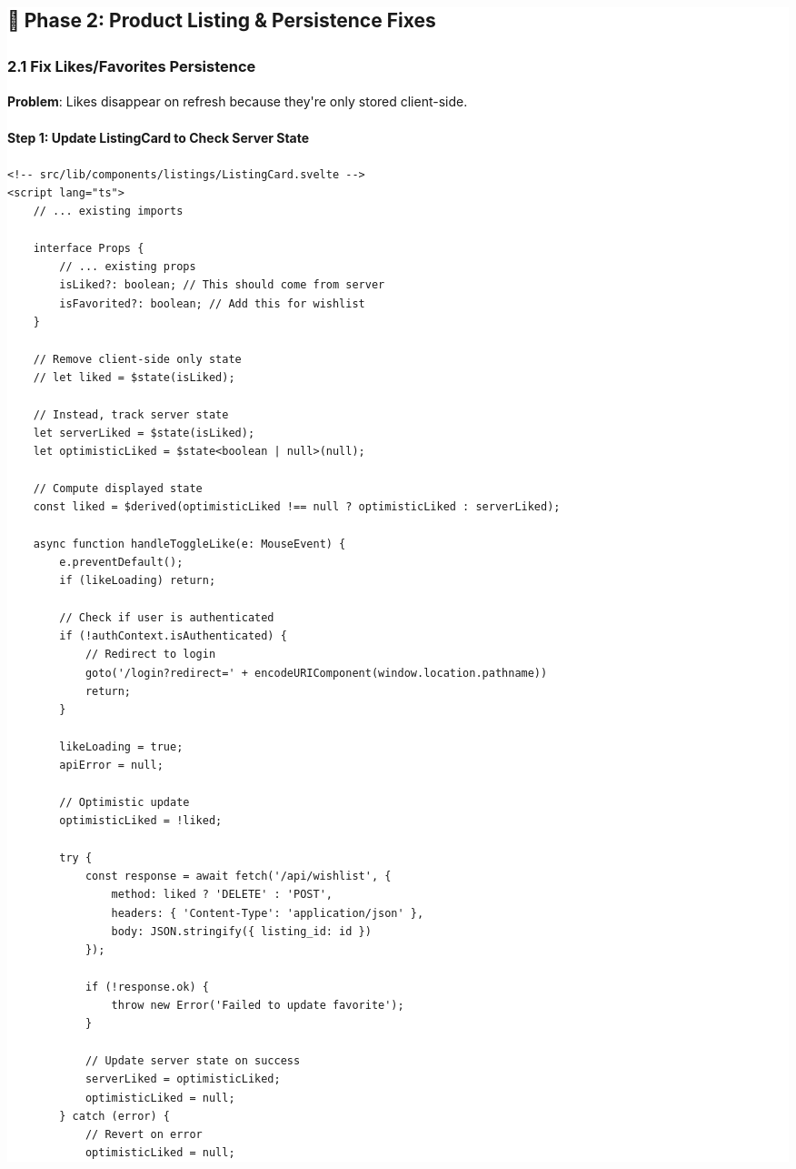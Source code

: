 
## 🛒 Phase 2: Product Listing & Persistence Fixes

### 2.1 Fix Likes/Favorites Persistence

**Problem**: Likes disappear on refresh because they're only stored client-side.

#### Step 1: Update ListingCard to Check Server State

```svelte
<!-- src/lib/components/listings/ListingCard.svelte -->
<script lang="ts">
	// ... existing imports
	
	interface Props {
		// ... existing props
		isLiked?: boolean; // This should come from server
		isFavorited?: boolean; // Add this for wishlist
	}
	
	// Remove client-side only state
	// let liked = $state(isLiked);
	
	// Instead, track server state
	let serverLiked = $state(isLiked);
	let optimisticLiked = $state<boolean | null>(null);
	
	// Compute displayed state
	const liked = $derived(optimisticLiked !== null ? optimisticLiked : serverLiked);
	
	async function handleToggleLike(e: MouseEvent) {
		e.preventDefault();
		if (likeLoading) return;
		
		// Check if user is authenticated
		if (!authContext.isAuthenticated) {
			// Redirect to login
			goto('/login?redirect=' + encodeURIComponent(window.location.pathname))
			return;
		}
		
		likeLoading = true;
		apiError = null;
		
		// Optimistic update
		optimisticLiked = !liked;
		
		try {
			const response = await fetch('/api/wishlist', {
				method: liked ? 'DELETE' : 'POST',
				headers: { 'Content-Type': 'application/json' },
				body: JSON.stringify({ listing_id: id })
			});

			if (!response.ok) {
				throw new Error('Failed to update favorite');
			}
			
			// Update server state on success
			serverLiked = optimisticLiked;
			optimisticLiked = null;
		} catch (error) {
			// Revert on error
			optimisticLiked = null;
```